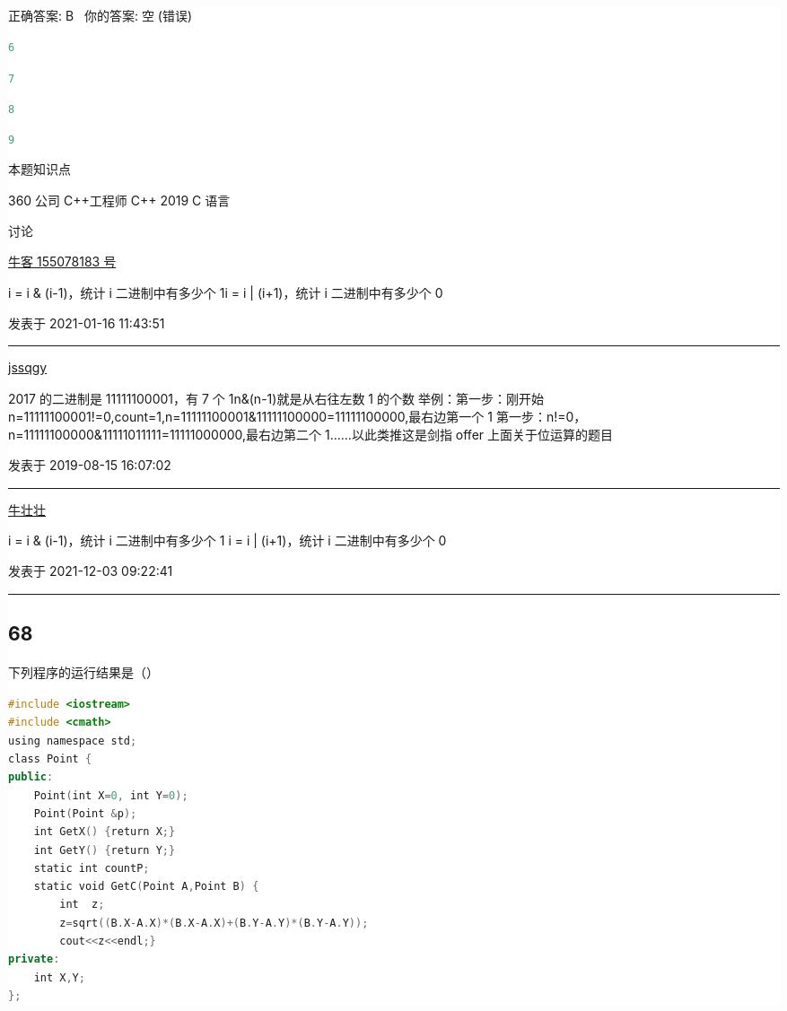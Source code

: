 正确答案: B   你的答案: 空 (错误)

```cpp
6
```

```cpp
7
```

```cpp
8
```

```cpp
9
```

本题知识点

360 公司 C++工程师 C++ 2019 C 语言

讨论

[牛客 155078183 号](https://www.nowcoder.com/profile/155078183)

i = i & (i-1)，统计 i 二进制中有多少个 1i = i | (i+1)，统计 i 二进制中有多少个 0

发表于 2021-01-16 11:43:51

* * *

[jssqgy](https://www.nowcoder.com/profile/2820086)

2017 的二进制是 11111100001，有 7 个 1n&(n-1)就是从右往左数 1 的个数
举例：第一步：刚开始 n=11111100001!=0,count=1,n=11111100001&11111100000=11111100000,最右边第一个 1 第一步：n!=0，n=11111100000&11111011111=11111000000,最右边第二个 1……以此类推这是剑指 offer 上面关于位运算的题目

发表于 2019-08-15 16:07:02

* * *

[牛壮壮](https://www.nowcoder.com/profile/764544521)

i = i & (i-1)，统计 i 二进制中有多少个 1
i = i | (i+1)，统计 i 二进制中有多少个 0

发表于 2021-12-03 09:22:41

* * *

## 68

下列程序的运行结果是（）

```cpp
#include <iostream>
#include <cmath>
using namespace std;
class Point {
public:
    Point(int X=0, int Y=0);
    Point(Point &p);
    int GetX() {return X;}
    int GetY() {return Y;}
    static int countP;
    static void GetC(Point A,Point B) {
        int  z;
        z=sqrt((B.X-A.X)*(B.X-A.X)+(B.Y-A.Y)*(B.Y-A.Y));
        cout<<z<<endl;}
private:
    int X,Y;
};

```